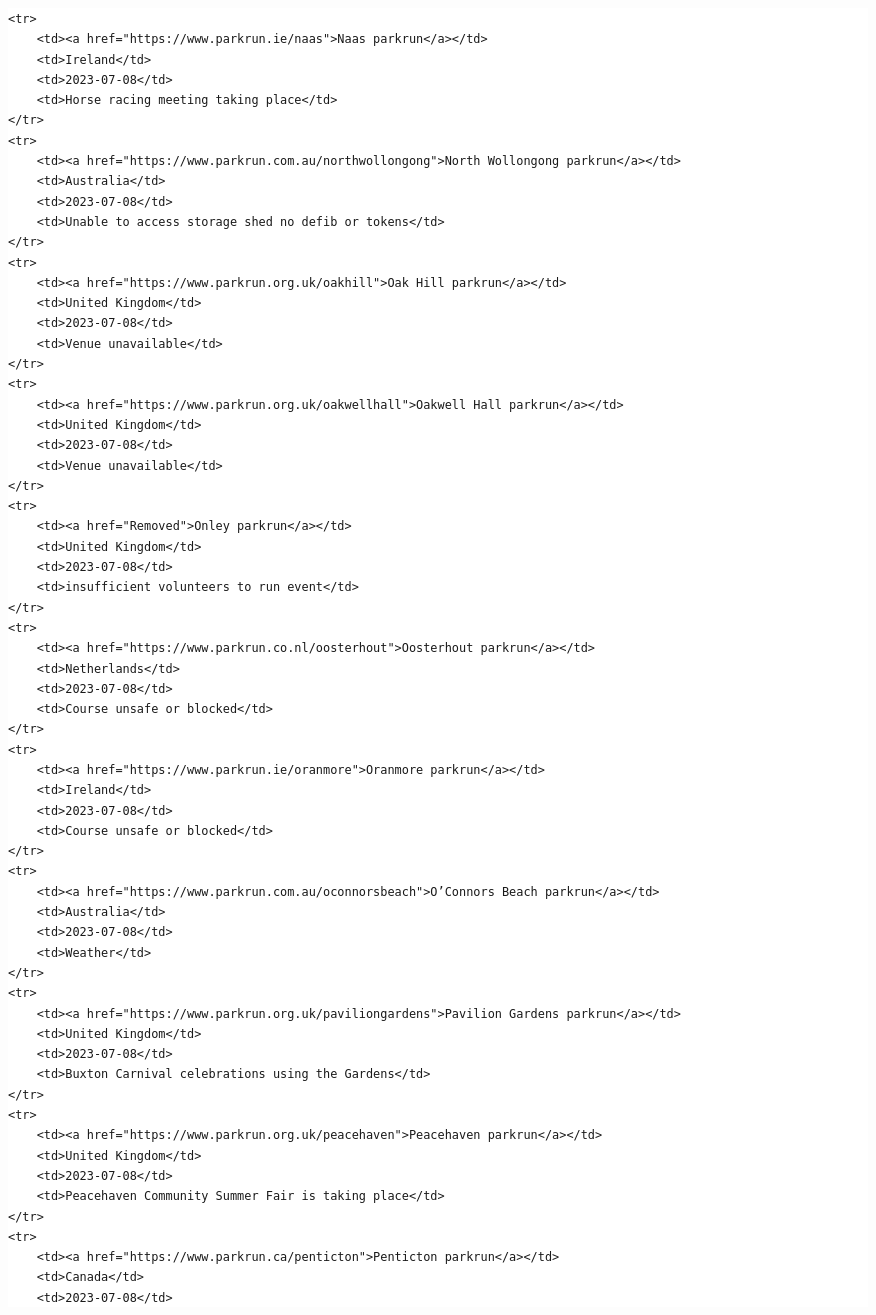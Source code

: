     <tr>
        <td><a href="https://www.parkrun.ie/naas">Naas parkrun</a></td>
        <td>Ireland</td>
        <td>2023-07-08</td>
        <td>Horse racing meeting taking place</td>
    </tr>
    <tr>
        <td><a href="https://www.parkrun.com.au/northwollongong">North Wollongong parkrun</a></td>
        <td>Australia</td>
        <td>2023-07-08</td>
        <td>Unable to access storage shed no defib or tokens</td>
    </tr>
    <tr>
        <td><a href="https://www.parkrun.org.uk/oakhill">Oak Hill parkrun</a></td>
        <td>United Kingdom</td>
        <td>2023-07-08</td>
        <td>Venue unavailable</td>
    </tr>
    <tr>
        <td><a href="https://www.parkrun.org.uk/oakwellhall">Oakwell Hall parkrun</a></td>
        <td>United Kingdom</td>
        <td>2023-07-08</td>
        <td>Venue unavailable</td>
    </tr>
    <tr>
        <td><a href="Removed">Onley parkrun</a></td>
        <td>United Kingdom</td>
        <td>2023-07-08</td>
        <td>insufficient volunteers to run event</td>
    </tr>
    <tr>
        <td><a href="https://www.parkrun.co.nl/oosterhout">Oosterhout parkrun</a></td>
        <td>Netherlands</td>
        <td>2023-07-08</td>
        <td>Course unsafe or blocked</td>
    </tr>
    <tr>
        <td><a href="https://www.parkrun.ie/oranmore">Oranmore parkrun</a></td>
        <td>Ireland</td>
        <td>2023-07-08</td>
        <td>Course unsafe or blocked</td>
    </tr>
    <tr>
        <td><a href="https://www.parkrun.com.au/oconnorsbeach">O’Connors Beach parkrun</a></td>
        <td>Australia</td>
        <td>2023-07-08</td>
        <td>Weather</td>
    </tr>
    <tr>
        <td><a href="https://www.parkrun.org.uk/paviliongardens">Pavilion Gardens parkrun</a></td>
        <td>United Kingdom</td>
        <td>2023-07-08</td>
        <td>Buxton Carnival celebrations using the Gardens</td>
    </tr>
    <tr>
        <td><a href="https://www.parkrun.org.uk/peacehaven">Peacehaven parkrun</a></td>
        <td>United Kingdom</td>
        <td>2023-07-08</td>
        <td>Peacehaven Community Summer Fair is taking place</td>
    </tr>
    <tr>
        <td><a href="https://www.parkrun.ca/penticton">Penticton parkrun</a></td>
        <td>Canada</td>
        <td>2023-07-08</td>